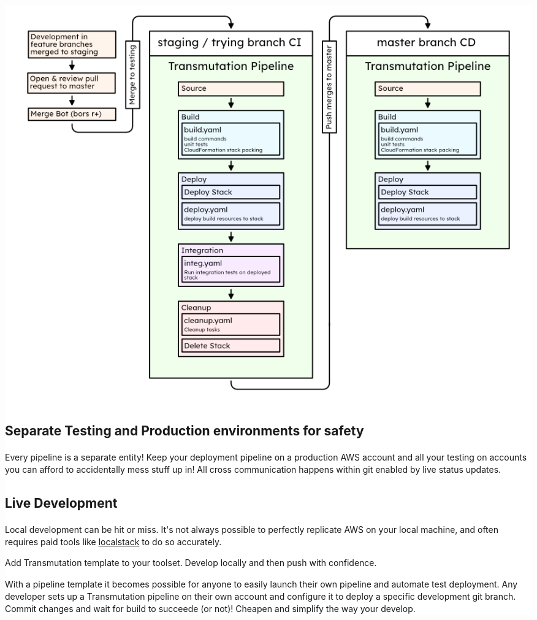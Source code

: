 <img src="images/example-setup.png">

## Separate Testing and Production environments for safety

Every pipeline is a separate entity! Keep your deployment pipeline on a production AWS account and all your testing on accounts you can afford to accidentally mess stuff up in! All cross communication happens within git enabled by live status updates.

## Live Development

Local development can be hit or miss. It's not always possible to perfectly replicate AWS on your local machine, and often requires paid tools like [localstack](https://localstack.cloud/) to do so accurately.

Add Transmutation template to your toolset. Develop locally and then push with confidence.

With a pipeline template it becomes possible for anyone to easily launch their own pipeline and automate test deployment. Any developer sets up a Transmutation pipeline on their own account and configure it to deploy a specific development git branch. Commit changes and wait for build to succeede (or not)! Cheapen and simplify the way your develop.
